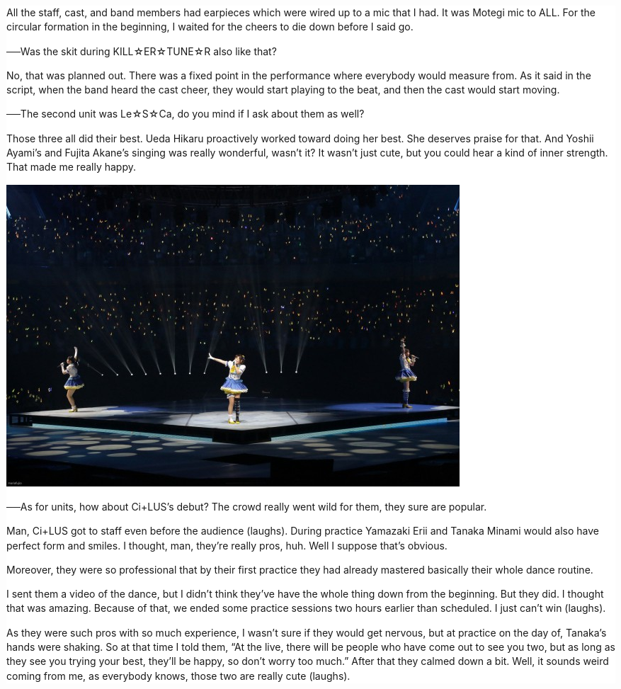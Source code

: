 All the staff, cast, and band members had earpieces which were wired up to a mic that I had. It was Motegi mic to ALL. For the circular formation in the beginning, I waited for the cheers to die down before I said go.

──Was the skit during KILL☆ER☆TUNE☆R also like that?

No, that was planned out. There was a fixed point in the performance where everybody would measure from. As it said in the script, when the band heard the cast cheer, they would start playing to the beat, and then the cast would start moving.

──The second unit was Le☆S☆Ca, do you mind if I ask about them as well?

Those three all did their best. Ueda Hikaru proactively worked toward doing her best. She deserves praise for that. And Yoshii Ayami’s and Fujita Akane’s singing was really wonderful, wasn’t it? It wasn’t just cute, but you could hear a kind of inner strength. That made me really happy.

![](/images/post-memorial-interview/lesca.jpg)

──As for units, how about Ci+LUS’s debut? The crowd really went wild for them, they sure are popular.

Man, Ci+LUS got to staff even before the audience (laughs). During practice Yamazaki Erii and Tanaka Minami would also have perfect form and smiles. I thought, man, they’re really pros, huh. Well I suppose that’s obvious.

Moreover, they were so professional that by their first practice they had already mastered basically their whole dance routine.

I sent them a video of the dance, but I didn’t think they’ve have the whole thing down from the beginning. But they did. I thought that was amazing. Because of that, we ended some practice sessions two hours earlier than scheduled. I just can’t win (laughs).

As they were such pros with so much experience, I wasn’t sure if they would get nervous, but at practice on the day of, Tanaka’s hands were shaking. So at that time I told them, “At the live, there will be people who have come out to see you two, but as long as they see you trying your best, they’ll be happy, so don’t worry too much.” After that they calmed down a bit. Well, it sounds weird coming from me, as everybody knows, those two are really cute (laughs).

